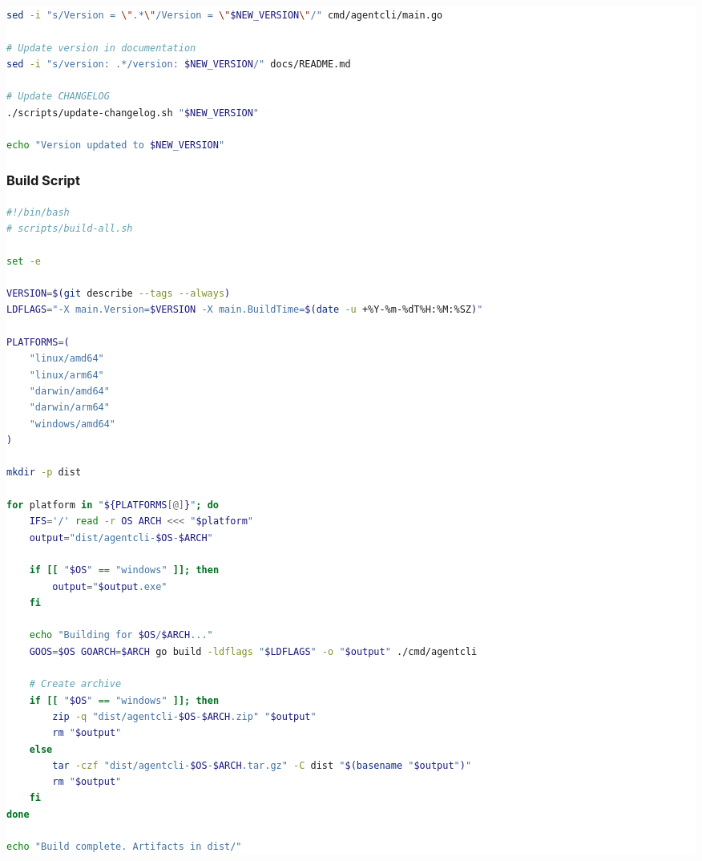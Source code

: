 ```bash
sed -i "s/Version = \".*\"/Version = \"$NEW_VERSION\"/" cmd/agentcli/main.go

# Update version in documentation
sed -i "s/version: .*/version: $NEW_VERSION/" docs/README.md

# Update CHANGELOG
./scripts/update-changelog.sh "$NEW_VERSION"

echo "Version updated to $NEW_VERSION"
```

### Build Script
```bash
#!/bin/bash
# scripts/build-all.sh

set -e

VERSION=$(git describe --tags --always)
LDFLAGS="-X main.Version=$VERSION -X main.BuildTime=$(date -u +%Y-%m-%dT%H:%M:%SZ)"

PLATFORMS=(
    "linux/amd64"
    "linux/arm64"
    "darwin/amd64"
    "darwin/arm64"
    "windows/amd64"
)

mkdir -p dist

for platform in "${PLATFORMS[@]}"; do
    IFS='/' read -r OS ARCH <<< "$platform"
    output="dist/agentcli-$OS-$ARCH"
    
    if [[ "$OS" == "windows" ]]; then
        output="$output.exe"
    fi
    
    echo "Building for $OS/$ARCH..."
    GOOS=$OS GOARCH=$ARCH go build -ldflags "$LDFLAGS" -o "$output" ./cmd/agentcli
    
    # Create archive
    if [[ "$OS" == "windows" ]]; then
        zip -q "dist/agentcli-$OS-$ARCH.zip" "$output"
        rm "$output"
    else
        tar -czf "dist/agentcli-$OS-$ARCH.tar.gz" -C dist "$(basename "$output")"
        rm "$output"
    fi
done

echo "Build complete. Artifacts in dist/"
```
